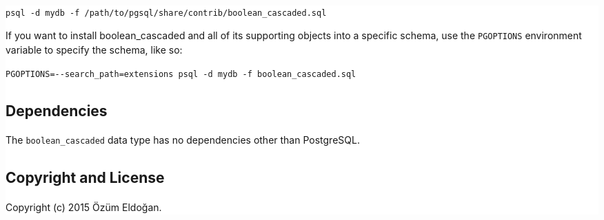     psql -d mydb -f /path/to/pgsql/share/contrib/boolean_cascaded.sql

If you want to install boolean_cascaded and all of its supporting objects into a specific
schema, use the `PGOPTIONS` environment variable to specify the schema, like
so:

    PGOPTIONS=--search_path=extensions psql -d mydb -f boolean_cascaded.sql

Dependencies
------------
The `boolean_cascaded` data type has no dependencies other than PostgreSQL.

Copyright and License
---------------------

Copyright (c) 2015 Özüm Eldoğan.

